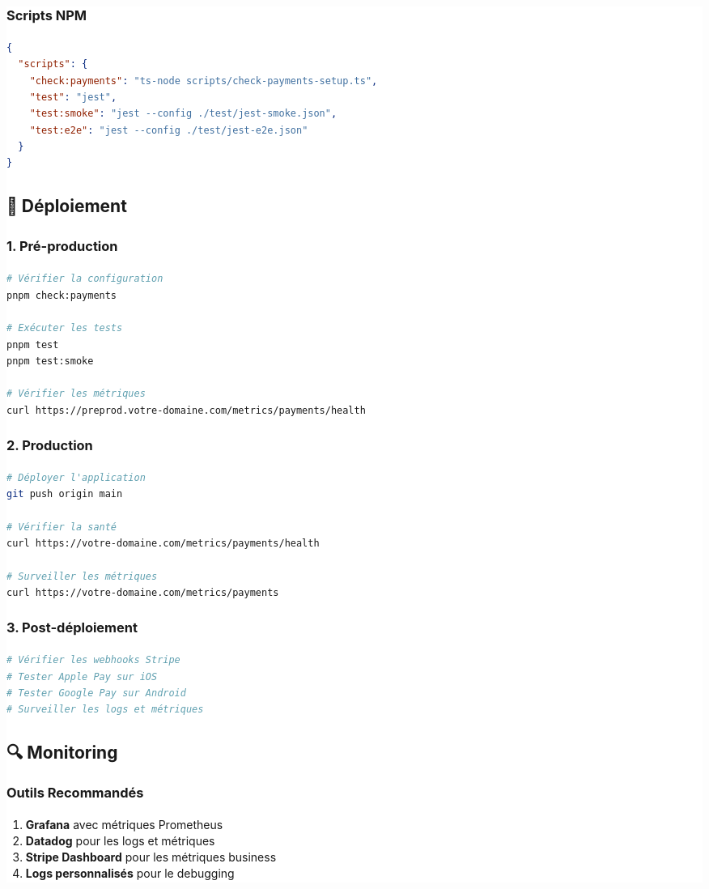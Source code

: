 ### Scripts NPM
```json
{
  "scripts": {
    "check:payments": "ts-node scripts/check-payments-setup.ts",
    "test": "jest",
    "test:smoke": "jest --config ./test/jest-smoke.json",
    "test:e2e": "jest --config ./test/jest-e2e.json"
  }
}
```

## 🚀 Déploiement

### 1. Pré-production
```bash
# Vérifier la configuration
pnpm check:payments

# Exécuter les tests
pnpm test
pnpm test:smoke

# Vérifier les métriques
curl https://preprod.votre-domaine.com/metrics/payments/health
```

### 2. Production
```bash
# Déployer l'application
git push origin main

# Vérifier la santé
curl https://votre-domaine.com/metrics/payments/health

# Surveiller les métriques
curl https://votre-domaine.com/metrics/payments
```

### 3. Post-déploiement
```bash
# Vérifier les webhooks Stripe
# Tester Apple Pay sur iOS
# Tester Google Pay sur Android
# Surveiller les logs et métriques
```

## 🔍 Monitoring

### Outils Recommandés
1. **Grafana** avec métriques Prometheus
2. **Datadog** pour les logs et métriques
3. **Stripe Dashboard** pour les métriques business
4. **Logs personnalisés** pour le debugging
